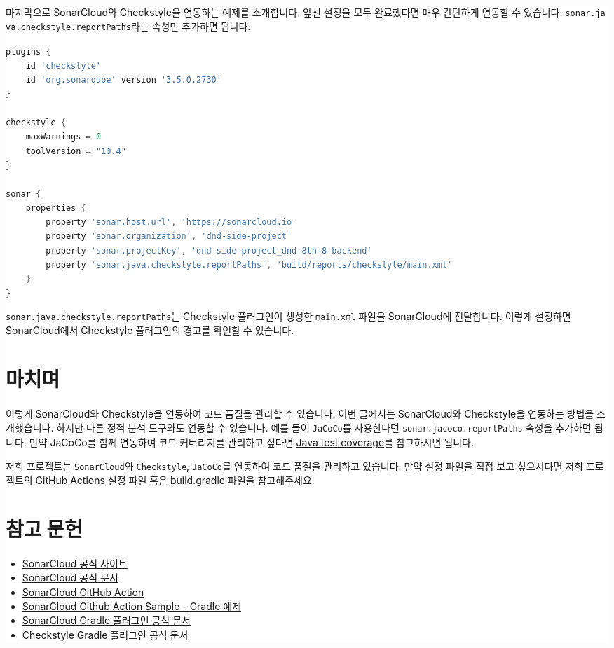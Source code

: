 마지막으로 SonarCloud와 Checkstyle을 연동하는 예제를 소개합니다. 앞선 설정을 모두 완료했다면 매우 간단하게 연동할 수 있습니다. `sonar.java.checkstyle.reportPaths`라는 속성만 추가하면 됩니다.

```groovy
plugins {
    id 'checkstyle'
    id 'org.sonarqube' version '3.5.0.2730'
}

checkstyle {
    maxWarnings = 0
    toolVersion = "10.4"
}

sonar {
    properties {
        property 'sonar.host.url', 'https://sonarcloud.io'
        property 'sonar.organization', 'dnd-side-project'
        property 'sonar.projectKey', 'dnd-side-project_dnd-8th-8-backend'
        property 'sonar.java.checkstyle.reportPaths', 'build/reports/checkstyle/main.xml'
    }
}
```

`sonar.java.checkstyle.reportPaths`는 Checkstyle 플러그인이 생성한 `main.xml` 파일을 SonarCloud에 전달합니다. 이렇게 설정하면 SonarCloud에서 Checkstyle 플러그인의 경고를 확인할 수 있습니다.

# 마치며

이렇게 SonarCloud와 Checkstyle을 연동하여 코드 품질을 관리할 수 있습니다. 이번 글에서는 SonarCloud와 Checkstyle을 연동하는 방법을 소개했습니다. 하지만 다른 정적 분석 도구와도 연동할 수 있습니다. 예를 들어 `JaCoCo`를 사용한다면 `sonar.jacoco.reportPaths` 속성을 추가하면 됩니다. 만약 JaCoCo를 함께 연동하여 코드 커버리지를 관리하고 싶다면 [Java test coverage](https://docs.sonarqube.org/latest/analyzing-source-code/test-coverage/java-test-coverage/)를 참고하시면 됩니다.

저희 프로젝트는 `SonarCloud`와 `Checkstyle`, `JaCoCo`를 연동하여 코드 품질을 관리하고 있습니다. 만약 설정 파일을 직접 보고 싶으시다면 저희 프로젝트의 [GitHub Actions](https://github.com/dnd-side-project/dnd-8th-8-backend/blob/d8525a13afcb3160b1dcd244b65ccbc975a4c943/.github/workflows/ci.yml) 설정 파일 혹은 [build.gradle](https://github.com/dnd-side-project/dnd-8th-8-backend/blob/d8525a13afcb3160b1dcd244b65ccbc975a4c943/build.gradle) 파일을 참고해주세요.

# 참고 문헌

  * [SonarCloud 공식 사이트](https://sonarcloud.io/)
  * [SonarCloud 공식 문서](https://docs.sonarcloud.io/)
  * [SonarCloud GitHub Action](https://github.com/sonarsource/sonarcloud-github-action)
  * [SonarCloud Github Action Sample - Gradle 예제](https://github.com/sonarsource/sonarcloud-github-action-samples/tree/gradle)
  * [SonarCloud Gradle 플러그인 공식 문서](https://docs.sonarqube.org/latest/analyzing-source-code/scanners/sonarscanner-for-gradle/)
  * [Checkstyle Gradle 플러그인 공식 문서](https://docs.gradle.org/current/userguide/checkstyle_plugin.html)
